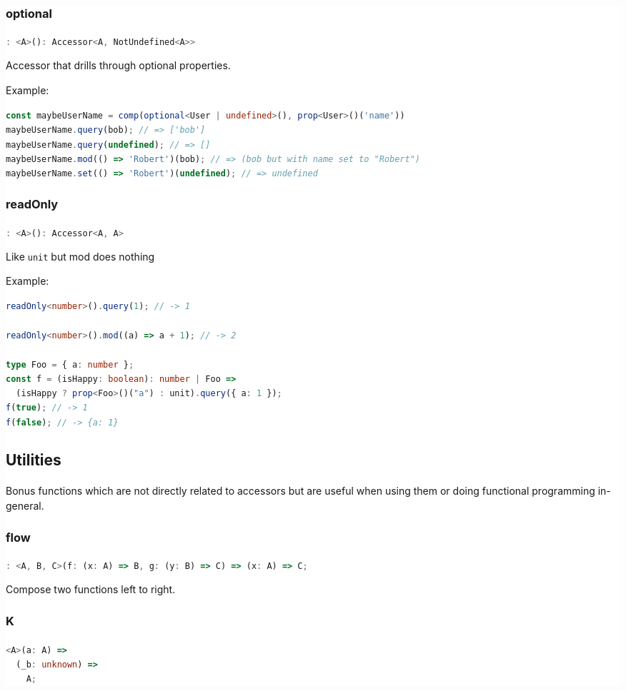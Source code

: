 ### optional

```ts
: <A>(): Accessor<A, NotUndefined<A>>
```

Accessor that drills through optional properties. 

Example:

```ts
const maybeUserName = comp(optional<User | undefined>(), prop<User>()('name'))
maybeUserName.query(bob); // => ['bob']
maybeUserName.query(undefined); // => []
maybeUserName.mod(() => 'Robert')(bob); // => (bob but with name set to "Robert")
maybeUserName.set(() => 'Robert')(undefined); // => undefined
```

### readOnly

```ts
: <A>(): Accessor<A, A>
```

Like `unit` but mod does nothing

Example:

```ts
readOnly<number>().query(1); // -> 1

readOnly<number>().mod((a) => a + 1); // -> 2

type Foo = { a: number };
const f = (isHappy: boolean): number | Foo =>
  (isHappy ? prop<Foo>()("a") : unit).query({ a: 1 });
f(true); // -> 1
f(false); // -> {a: 1}
```

## Utilities

Bonus functions which are not directly related to accessors but are useful when using them or doing functional programming in-general.

### flow

```ts
: <A, B, C>(f: (x: A) => B, g: (y: B) => C) => (x: A) => C;
```

Compose two functions left to right.

### K

```ts
<A>(a: A) =>
  (_b: unknown) =>
    A;
```
